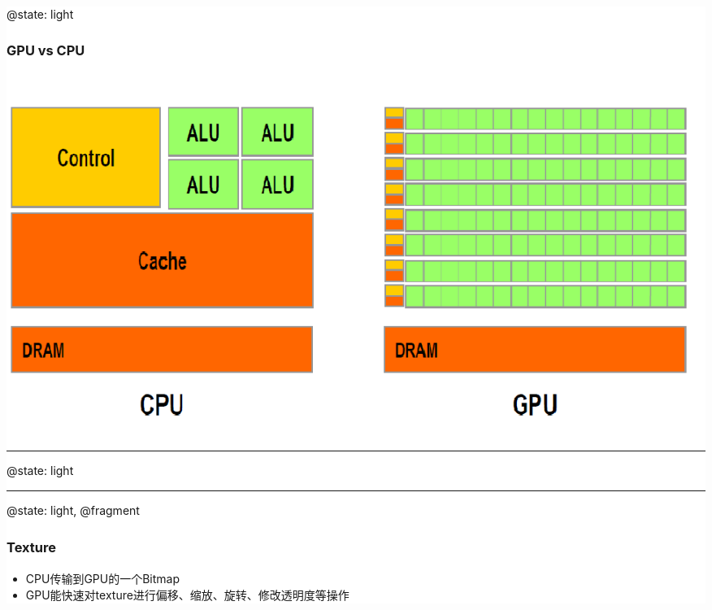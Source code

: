 @state: light

### GPU vs CPU

<img src="img/high_performance_animation/cpu_vs_gpu.png" alt="" />

---
@state: light

<div class="paper fragment">
    <div class="cpu-paint">
        <div class="mask"></div>
        <div class="pencil"></div>
    </div>
</div>

<div class="paper fragment">
    <div class="gpu-paint">
        <div class="stamp"></div>
    </div>
</div>

---

@state: light, @fragment

### Texture

* CPU传输到GPU的一个Bitmap
* GPU能快速对texture进行偏移、缩放、旋转、修改透明度等操作

